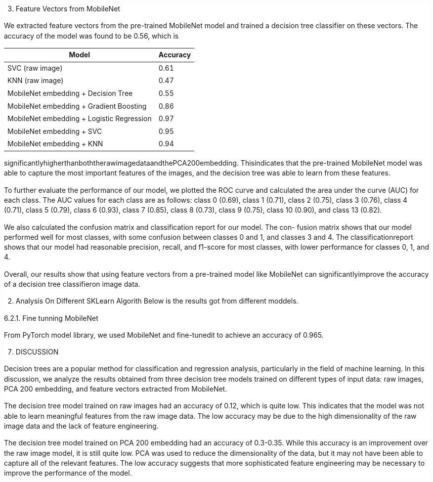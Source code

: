 3. Feature Vectors from MobileNet

We extracted feature vectors from the pre-trained MobileNet model and trained a decision tree classifier on these vectors. The accuracy of the model was found to be 0.56, which is

|Model|Accuracy|
| - | - |
|SVC (raw image)|0.61|
|KNN (raw image)|0.47|
|MobileNet embedding + Decision Tree|0.55|
|MobileNet embedding + Gradient Boosting|0.86|
|MobileNet embedding + Logistic Regression|0.97|
|MobileNet embedding + SVC|0.95|
|MobileNet embedding + KNN|0.94|
significantlyhigherthanboththerawimagedataandthePCA200embedding. Thisindicates that the pre-trained MobileNet model was able to capture the most important features of the images, and the decision tree was able to learn from these features.

To further evaluate the performance of our model, we plotted the ROC curve and calculated the area under the curve (AUC) for each class. The AUC values for each class are as follows: class 0 (0.69), class 1 (0.71), class 2 (0.75), class 3 (0.76), class 4 (0.71), class 5 (0.79), class 6 (0.93), class 7 (0.85), class 8 (0.73), class 9 (0.75), class 10 (0.90), and class 13 (0.82).

We also calculated the confusion matrix and classification report for our model. The con- fusion matrix shows that our model performed well for most classes, with some confusion between classes 0 and 1, and classes 3 and 4. The classificationreport shows that our model had reasonable precision, recall, and f1-score for most classes, with lower performance for classes 0, 1, and 4.

Overall, our results show that using feature vectors from a pre-trained model like MobileNet can significantlyimprove the accuracy of a decision tree classifieron image data.

2. Analysis On Different SKLearn Algorith Below is the results got from different moddels.

6.2.1. Fine tunning MobileNet

From PyTorch model library, we used MobileNet and fine-tunedit to achieve an accuracy of 0.965.

7. DISCUSSION

Decision trees are a popular method for classification and regression analysis, particularly in the field of machine learning. In this discussion, we analyze the results obtained from three decision tree models trained on different types of input data: raw images, PCA 200 embedding, and feature vectors extracted from MobileNet.

The decision tree model trained on raw images had an accuracy of 0.12, which is quite low. This indicates that the model was not able to learn meaningful features from the raw image data. The low accuracy may be due to the high dimensionality of the raw image data and the lack of feature engineering.

The decision tree model trained on PCA 200 embedding had an accuracy of 0.3-0.35. While this accuracy is an improvement over the raw image model, it is still quite low. PCA was used to reduce the dimensionality of the data, but it may not have been able to capture all of the relevant features. The low accuracy suggests that more sophisticated feature engineering may be necessary to improve the performance of the model.
